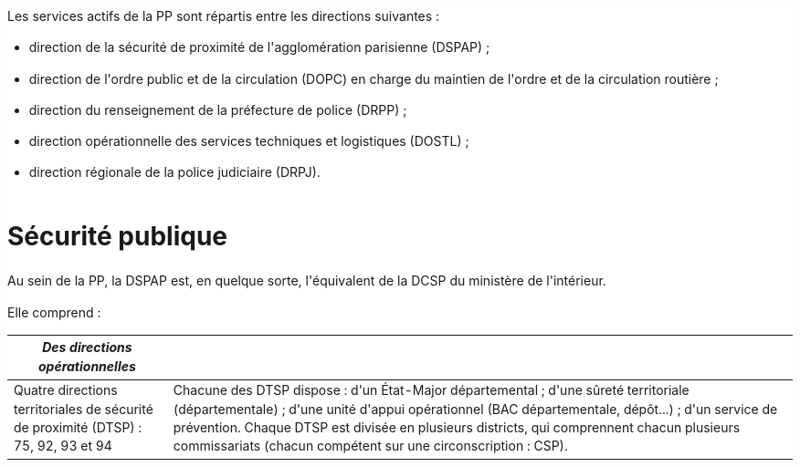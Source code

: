 Les services actifs de la PP sont répartis entre les directions suivantes :

-   direction de la sécurité de proximité de l'agglomération parisienne (DSPAP)
    ;

-   direction de l'ordre public et de la circulation (DOPC) en charge du
    maintien de l'ordre et de la circulation routière ;

-   direction du renseignement de la préfecture de police (DRPP) ;

-   direction opérationnelle des services techniques et logistiques (DOSTL) ;

-   direction régionale de la police judiciaire (DRPJ).

# Sécurité publique

Au sein de la PP, la DSPAP est, en quelque sorte, l'équivalent de la DCSP du
ministère de l'intérieur.

Elle comprend :

| *Des directions opérationnelles*                                                   |                                                                                                                                                                                                                                                                                                                                                                                                                                                                                                                                                                                                                                                                                                                                                                                                                                                                                                                                                                                                                                                                                                                                                                                                                                                                                                                                         |
| ---------------------------------------------------------------------------------- | --------------------------------------------------------------------------------------------------------------------------------------------------------------------------------------------------------------------------------------------------------------------------------------------------------------------------------------------------------------------------------------------------------------------------------------------------------------------------------------------------------------------------------------------------------------------------------------------------------------------------------------------------------------------------------------------------------------------------------------------------------------------------------------------------------------------------------------------------------------------------------------------------------------------------------------------------------------------------------------------------------------------------------------------------------------------------------------------------------------------------------------------------------------------------------------------------------------------------------------------------------------------------------------------------------------------------------------- |
| Quatre directions territoriales de sécurité de proximité (DTSP) : 75, 92, 93 et 94 | Chacune des DTSP dispose : d'un État-Major départemental ; d'une sûreté territoriale (départementale) ; d'une unité d'appui opérationnel (BAC départementale, dépôt...) ; d'un service de prévention. Chaque DTSP est divisée en plusieurs districts, qui comprennent chacun plusieurs commissariats (chacun compétent sur une circonscription : CSP).                                                                                                                                                                                                                                                                                                                                                                                                                                                                                                                                                                                                                                                                                                                                                                                                                                                                                                                                                                                  |